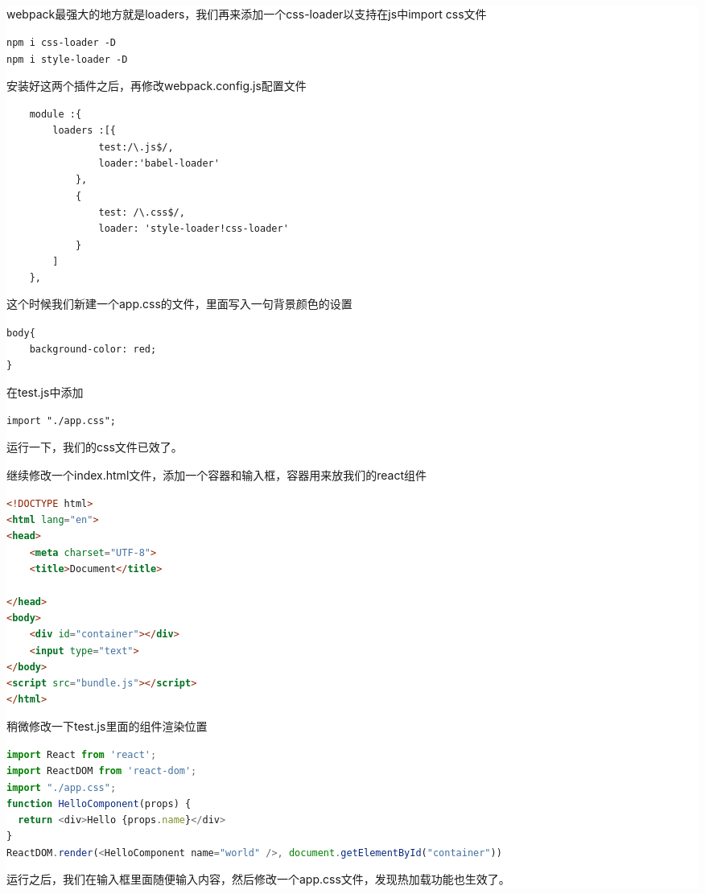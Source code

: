 webpack最强大的地方就是loaders，我们再来添加一个css-loader以支持在js中import css文件

```
npm i css-loader -D
npm i style-loader -D
```
安装好这两个插件之后，再修改webpack.config.js配置文件
```
	module :{
		loaders :[{
				test:/\.js$/,
				loader:'babel-loader'
			},
			{
				test: /\.css$/, 
				loader: 'style-loader!css-loader'
			}
		]
	},
```
这个时候我们新建一个app.css的文件，里面写入一句背景颜色的设置
```
body{
	background-color: red;
}
```
在test.js中添加
```
import "./app.css";
```
运行一下，我们的css文件已效了。

继续修改一个index.html文件，添加一个容器和输入框，容器用来放我们的react组件

```html
<!DOCTYPE html>
<html lang="en">
<head>
	<meta charset="UTF-8">
	<title>Document</title>
	
</head>
<body>
	<div id="container"></div>
	<input type="text">
</body>
<script src="bundle.js"></script>
</html>
```
稍微修改一下test.js里面的组件渲染位置
```javascript
import React from 'react';
import ReactDOM from 'react-dom';
import "./app.css";
function HelloComponent(props) {
  return <div>Hello {props.name}</div>
}
ReactDOM.render(<HelloComponent name="world" />, document.getElementById("container"))
```
运行之后，我们在输入框里面随便输入内容，然后修改一个app.css文件，发现热加载功能也生效了。
